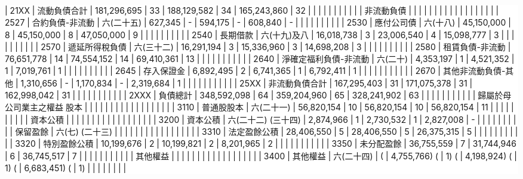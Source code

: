| 21XX                                                                          | 流動負債合計                | 181,296,695         | 33          | 188,129,582  | 34         | 165,243,860  | 32         |              |             |            |       |    |    |    |     |    |
| 非流動負債                                                                    |                             |                     |             |              |            |              |            |              |             |            |       |    |    |    |     |    |
| 2527                                                                          | 合約負債-非流動            | 六(二十五)          | 627,345     | -            | 594,175    | -            | 608,840    | -            |             |            |       |    |    |    |     |    |
| 2530                                                                          | 應付公司債                  | 六(十八)            | 45,150,000  | 8            | 45,150,000 | 8            | 47,050,000 | 9            |             |            |       |    |    |    |     |    |
| 2540                                                                          | 長期借款                    | 六(十九)及八        | 16,018,738  | 3            | 23,006,540 | 4            | 15,098,777 | 3            |             |            |       |    |    |    |     |    |
| 2570                                                                          | 遞延所得稅負債              | 六(三十二)          | 16,291,194  | 3            | 15,336,960 | 3            | 14,698,208 | 3            |             |            |       |    |    |    |     |    |
| 2580                                                                          | 租賃負債-非流動            | 76,651,778          | 14          | 74,554,152   | 14         | 69,410,361   | 13         |              |             |            |       |    |    |    |     |    |
| 2640                                                                          | 淨確定福利負債-非流動      | 六(二十)            | 4,353,197   | 1            | 4,521,352  | 1            | 7,019,761  | 1            |             |            |       |    |    |    |     |    |
| 2645                                                                          | 存入保證金                  | 6,892,495           | 2           | 6,741,365    | 1          | 6,792,411    | 1          |              |             |            |       |    |    |    |     |    |
| 2670                                                                          | 其他非流動負債-其他        | 1,310,656           | -           | 1,170,834    | -          | 2,319,684    | 1          |              |             |            |       |    |    |    |     |    |
| 25XX                                                                          | 非流動負債合計              | 167,295,403         | 31          | 171,075,378  | 31         | 162,998,042  | 31         |              |             |            |       |    |    |    |     |    |
| 2XXX                                                                          | 負債總計                    | 348,592,098         | 64          | 359,204,960  | 65         | 328,241,902  | 63         |              |             |            |       |    |    |    |     |    |
| 歸屬於母公司業主之權益 股本                                                   |                             |                     |             |              |            |              |            |              |             |            |       |    |    |    |     |    |
| 3110                                                                          | 普通股股本                  | 六(二十一)          | 56,820,154  | 10           | 56,820,154 | 10           | 56,820,154 | 11           |             |            |       |    |    |    |     |    |
| 資本公積                                                                      |                             |                     |             |              |            |              |            |              |             |            |       |    |    |    |     |    |
| 3200                                                                          | 資本公積                    | 六(二十二) (三十四) | 2,874,966   | 1            | 2,730,532  | 1            | 2,827,008  | -            |             |            |       |    |    |    |     |    |
| 保留盈餘                                                                      | 六(七) (二十三)             |                     |             |              |            |              |            |              |             |            |       |    |    |    |     |    |
| 3310                                                                          | 法定盈餘公積                | 28,406,550          | 5           | 28,406,550   | 5          | 26,375,315   | 5          |              |             |            |       |    |    |    |     |    |
| 3320                                                                          | 特別盈餘公積                | 10,199,676          | 2           | 10,199,821   | 2          | 8,201,965    | 2          |              |             |            |       |    |    |    |     |    |
| 3350                                                                          | 未分配盈餘                  | 36,755,559          | 7           | 31,744,946   | 6          | 36,745,517   | 7          |              |             |            |       |    |    |    |     |    |
| 其他權益                                                                      |                             |                     |             |              |            |              |            |              |             |            |       |    |    |    |     |    |
| 3400                                                                          | 其他權益                    | 六(二十四)          | (           | 4,755,766) ( | 1) (       | 4,198,924) ( | 1) (       | 6,683,451) ( | 1)          |            |       |    |    |    |     |    |